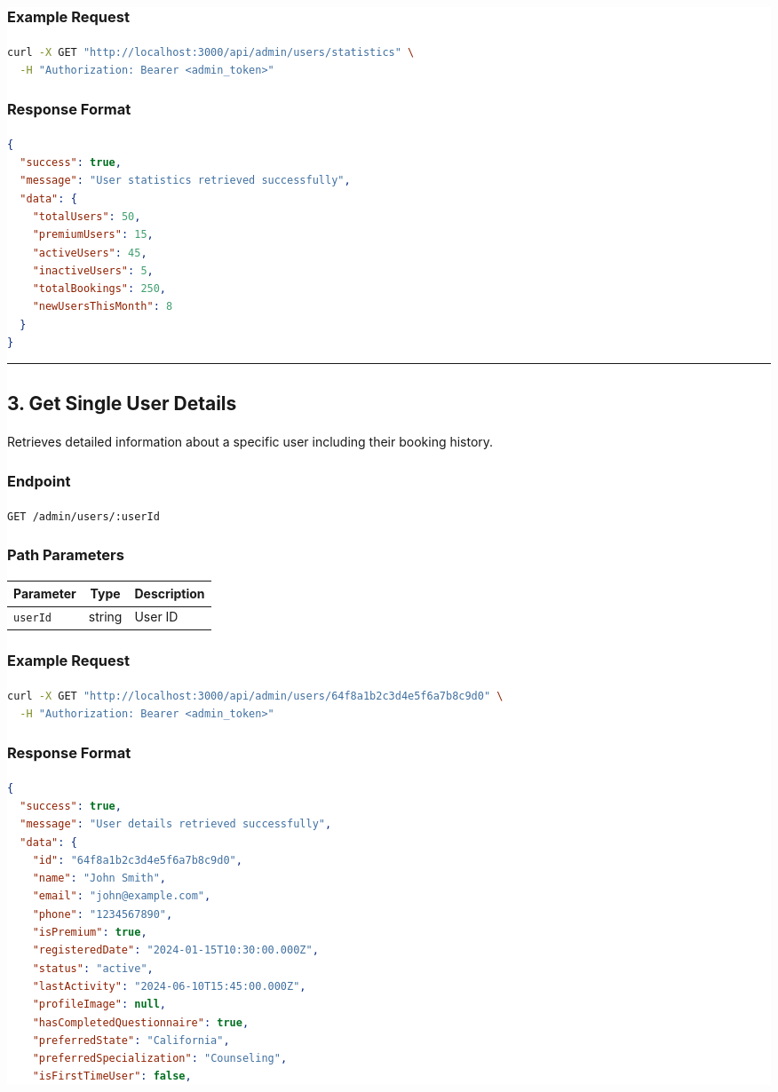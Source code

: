 ### Example Request
```bash
curl -X GET "http://localhost:3000/api/admin/users/statistics" \
  -H "Authorization: Bearer <admin_token>"
```

### Response Format
```json
{
  "success": true,
  "message": "User statistics retrieved successfully",
  "data": {
    "totalUsers": 50,
    "premiumUsers": 15,
    "activeUsers": 45,
    "inactiveUsers": 5,
    "totalBookings": 250,
    "newUsersThisMonth": 8
  }
}
```

---

## 3. Get Single User Details

Retrieves detailed information about a specific user including their booking history.

### Endpoint
```
GET /admin/users/:userId
```

### Path Parameters
| Parameter | Type | Description |
|-----------|------|-------------|
| `userId` | string | User ID |

### Example Request
```bash
curl -X GET "http://localhost:3000/api/admin/users/64f8a1b2c3d4e5f6a7b8c9d0" \
  -H "Authorization: Bearer <admin_token>"
```

### Response Format
```json
{
  "success": true,
  "message": "User details retrieved successfully",
  "data": {
    "id": "64f8a1b2c3d4e5f6a7b8c9d0",
    "name": "John Smith",
    "email": "john@example.com",
    "phone": "1234567890",
    "isPremium": true,
    "registeredDate": "2024-01-15T10:30:00.000Z",
    "status": "active",
    "lastActivity": "2024-06-10T15:45:00.000Z",
    "profileImage": null,
    "hasCompletedQuestionnaire": true,
    "preferredState": "California",
    "preferredSpecialization": "Counseling",
    "isFirstTimeUser": false,
```